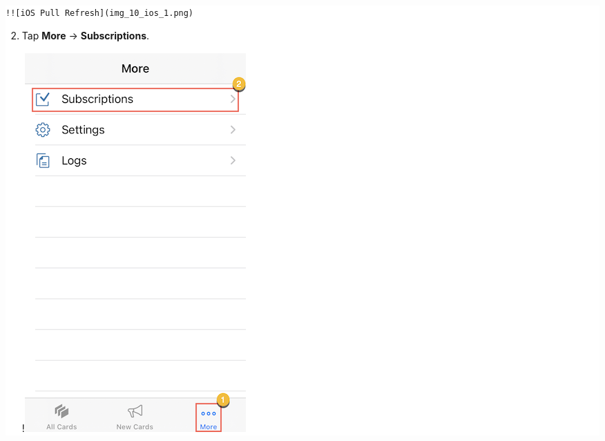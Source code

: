     !![iOS Pull Refresh](img_10_ios_1.png)

2. Tap **More** &rarr; **Subscriptions**.

    !![MobileCardsImage](img_10_ios_2.png)
